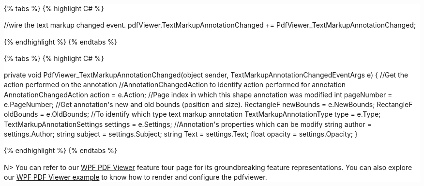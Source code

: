 {% tabs %}
{% highlight C# %}

//wire the text markup changed event.
pdfViewer.TextMarkupAnnotationChanged += PdfViewer_TextMarkupAnnotationChanged;

{% endhighlight %}
{% endtabs %}

{% tabs %}
{% highlight C# %}

private void PdfViewer_TextMarkupAnnotationChanged(object sender, TextMarkupAnnotationChangedEventArgs e)
{
    //Get the action performed on the annotation 
    //AnnotationChangedAction to identify action performed for annotation 
    AnnotationChangedAction action = e.Action;
    //Page index in which this shape annotation was modified 
    int pageNumber = e.PageNumber;
    //Get annotation's new and old bounds (position and size). 
    RectangleF newBounds = e.NewBounds;
    RectangleF oldBounds = e.OldBounds;
    //To identify which type text markup annotation
    TextMarkupAnnotationType type = e.Type;
    TextMarkupAnnotationSettings settings = e.Settings;
    //Annotation's properties which can be modify 
    string author = settings.Author;
    string subject = settings.Subject;
    string Text = settings.Text;
    float opacity = settings.Opacity;
}

{% endhighlight %}
{% endtabs %}

N> You can refer to our [WPF PDF Viewer](https://www.syncfusion.com/wpf-controls/pdf-viewer) feature tour page for its groundbreaking feature representations. You can also explore our [WPF PDF Viewer example](https://github.com/syncfusion/wpf-demos) to know how to render and configure the pdfviewer.